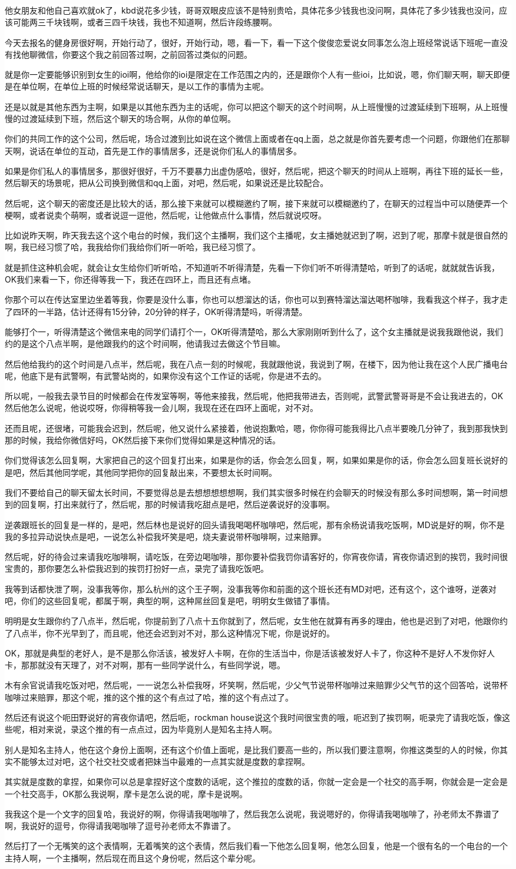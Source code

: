 他女朋友和他自己喜欢就ok了，kbd说花多少钱，哥哥双眼皮应该不是特别贵哈，具体花多少钱我也没问啊，具体花了多少钱我也没问，应该可能两三千块钱啊，或者三四千块钱，我也不知道啊，然后许段练腰啊。

今天去报名的健身房很好啊，开始行动了，很好，开始行动，嗯，看一下，看一下这个俊俊恋爱说女同事怎么泡上班经常说话下班呢一直没有找他聊微信，你要这个我之前回答过啊，之前回答过类似的问题。

就是你一定要能够识别到女生的ioi啊，他给你的ioi是限定在工作范围之内的，还是跟你个人有一些ioi，比如说，嗯，你们聊天啊，聊天即便是在单位啊，在单位上班的时候经常说话聊天，是以工作的事情为主呢。

还是以就是其他东西为主啊，如果是以其他东西为主的话呢，你可以把这个聊天的这个时间啊，从上班慢慢的过渡延续到下班啊，从上班慢慢的过渡延续到下班，然后这个聊天的场合啊，从你的单位啊。

你们的共同工作的这个公司，然后呢，场合过渡到比如说在这个微信上面或者在qq上面，总之就是你首先要考虑一个问题，你跟他们在那聊天啊，说话在单位的互动，首先是工作的事情居多，还是说你们私人的事情居多。

如果是你们私人的事情居多，那很好很好，千万不要暴力出虚伪感哈，很好，然后呢，把这个聊天的时间从上班啊，再往下班的延长一些，然后聊天的场景呢，把从公司换到微信和qq上面，对吧，然后呢，如果说还是比较配合。

然后呢，这个聊天的密度还是比较大的话，那么接下来就可以模糊邀约了啊，接下来就可以模糊邀约了，在聊天的过程当中可以随便弄一个梗啊，或者说卖个萌啊，或者说逗一逗他，然后呢，让他做点什么事情，然后就说哎呀。

比如说昨天啊，昨天我去这个这个电台的时候，我们这个主播啊，我们这个主播呢，女主播她就迟到了啊，迟到了呢，那摩卡就是很自然的啊，我已经习惯了哈，我我给你们我给你们听一听哈，我已经习惯了。

就是抓住这种机会呢，就会让女生给你们听听哈，不知道听不听得清楚，先看一下你们听不听得清楚哈，听到了的话呢，就就就告诉我，OK我们来看一下，你还得等我一下，我还在四环上，而且还有点堵。

你那个可以在传达室里边坐着等我，你要是没什么事，你也可以想溜达的话，你也可以到赛特溜达溜达喝杯咖啡，我看我这个样子，我才走了四环的一半路，估计还得有15分钟，20分钟的样子，OK听得清楚吗，听得清楚。

能够打个一，听得清楚这个微信来电的同学们请打个一，OK听得清楚哈，那么大家刚刚听到什么了，这个女主播就是说我我跟他说，我们约的是这个八点半啊，是他跟我约的这个时间啊，他请我过去做这个节目嘛。

然后他给我约的这个时间是八点半，然后呢，我在八点一刻的时候呢，我就跟他说，我说到了啊，在楼下，因为他让我在这个人民广播电台呢，他底下是有武警啊，有武警站岗的，如果你没有这个工作证的话呢，你是进不去的。

所以呢，一般我去录节目的时候都会在传发室等啊，等他来接我，然后呢，他把我带进去，否则呢，武警武警哥哥是不会让我进去的，OK然后他怎么说呢，他说哎呀，你得稍等我一会儿啊，我现在还在四环上面呢，对不对。

还而且呢，还很堵，可能我会迟到，然后呢，他又说什么紧接着，他说抱歉哈，嗯，你你得可能我得比八点半要晚几分钟了，我到那我快到那的时候，我给你微信好吗，OK然后接下来你们觉得如果是这种情况的话。

你们觉得该怎么回复啊，大家把自己的这个回复打出来，如果是你的话，你会怎么回复，啊，如果如果是你的话，你会怎么回复班长说好的是吧，然后其他同学呢，其他同学把你的回复敲出来，不要想太长时间啊。

我们不要给自己的聊天留太长时间，不要觉得总是去想想想想想啊，我们其实很多时候在约会聊天的时候没有那么多时间想啊，第一时间想到的回复啊，打出来就行了，然后呢，那的时候请我吃甜点是吧，然后逆袭说好的没事啊。

逆袭跟班长的回复是一样的，是吧，然后林也是说好的回头请我喝喝杯咖啡吧，然后呢，那有余杨说请我吃饭啊，MD说是好的啊，你不是我的多拉异动说快点是吧，一说怎么补偿我坏笑是吧，烧夫妻说带杯咖啡啊，过来赔罪。

然后呢，好的待会过来请我吃咖啡啊，请吃饭，在旁边喝咖啡，那你要补偿我罚你请客好的，你宵夜你请，宵夜你请迟到的挨罚，我时间很宝贵的，那你要怎么补偿我迟到的挨罚打扮好一点，录完了请我吃饭吧。

我等到话都快泄了啊，没事我等你，那么杭州的这个王子啊，没事我等你和前面的这个班长还有MD对吧，还有这个，这个谁呀，逆袭对吧，你们的这些回复呢，都属于啊，典型的啊，这种屌丝回复是吧，明明女生做错了事情。

明明是女生跟你约了八点半，然后呢，你提前到了八点十五你就到了，然后呢，女生他在就算有再多的理由，他也是迟到了对吧，他跟你约了八点半，你不光早到了，而且呢，他还会迟到对不对，那么这种情况下呢，你是说好的。

OK，那就是典型的老好人，是不是那么你活该，被发好人卡啊，在你的生活当中，你是活该被发好人卡了，你这种不是好人不发你好人卡，那那就没有天理了，对不对啊，那有一些同学说什么，有些同学说，嗯。

木有余官说请我吃饭对吧，然后呢，一一说怎么补偿我呀，坏笑啊，然后呢，少父气节说带杯咖啡过来赔罪少父气节的这个回答哈，说带杯咖啡过来赔罪，那这个呢，推的这个推的这个有点过了哈，推的这个有点过了。

然后还有说这个呃田野说好的宵夜你请吧，然后呃，rockman house说这个我时间很宝贵的哦，呃迟到了挨罚啊，呃录完了请我吃饭，像这些呢，相对来说，录这个推的有一点点过，因为毕竟别人是知名主持人啊。

别人是知名主持人，他在这个身份上面啊，还有这个价值上面呢，是比我们要高一些的，所以我们要注意啊，你推这类型的人的时候，你其实不能够太过对吧，这个社交社交或者把妹当中最难的一点其实就是度数的拿捏啊。

其实就是度数的拿捏，如果你可以总是拿捏好这个度数的话呢，这个推拉的度数的话，你就一定会是一个社交的高手啊，你就会是一定会是一个社交高手，OK那么我说啊，摩卡是怎么说的呢，摩卡是说啊。

我我这个是一个文字的回复哈，我说好的啊，你得请我喝咖啡了，然后我怎么说呢，我说嗯好的，你得请我喝咖啡了，孙老师太不靠谱了啊，我说好的逗号，你得请我喝咖啡了逗号孙老师太不靠谱了。

然后打了一个无嘴笑的这个表情啊，无着嘴笑的这个表情，然后我们看一下他怎么回复啊，他怎么回复，他是一个很有名的一个电台的一个主持人啊，一个主播啊，然后现在而且这个身份呢，然后这个辈分呢。
